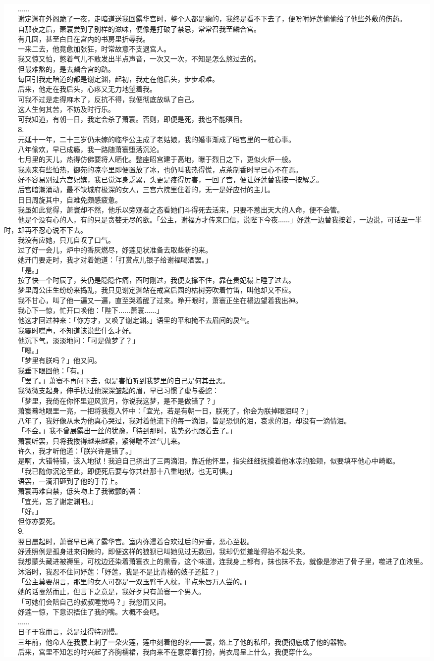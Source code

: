 &emsp;&emsp;……  
&emsp;&emsp;谢定渊在外阁跪了一夜，走暗道送我回露华宫时，整个人都是瘸的，我终是看不下去了，便吩咐妤莲偷偷给了他些外敷的伤药。  
&emsp;&emsp;自那夜之后，萧寰尝到了别样的滋味，便像是打破了禁忌，常常召我至麟合宫。  
&emsp;&emsp;有几回，甚至白日在宫内的书房里折辱我。  
&emsp;&emsp;一来二去，他竟愈加张狂，时常故意不支退宫人。  
&emsp;&emsp;我又惊又怕，憋着气儿不敢发出半点声音，一次又一次，不知是怎么熬过去的。  
&emsp;&emsp;但最难熬的，是去麟合宫的路。  
&emsp;&emsp;每回引我走暗道的都是谢定渊，起初，我走在他后头，步步艰难。  
&emsp;&emsp;后来，他走在我后头，心疼又无力地望着我。  
&emsp;&emsp;可我不过是走得麻木了，反抗不得，我便彻底放纵了自己。  
&emsp;&emsp;这人生何其苦，不妨及时行乐。  
&emsp;&emsp;可我知道，有朝一日，我定会杀了萧寰。否则，即便是死，我也不能瞑目。  
&emsp;&emsp;8.  
&emsp;&emsp;元延十一年，二十三岁仍未嫁的临华公主成了老姑娘，我的婚事渐成了昭宫里的一桩心事。  
&emsp;&emsp;八年偷欢，早已成瘾，我一路随萧寰堕落沉沦。  
&emsp;&emsp;七月里的天儿，热得仿佛要将人晒化。整座昭宫建于高地，曝于烈日之下，更似火炉一般。  
&emsp;&emsp;我素来有些怕热，御苑的凉亭里即便置放了冰，也仍叫我热得慌，点茶制香时早已心不在焉。  
&emsp;&emsp;好不容易别过六宫妃嫔，我已觉浑身乏累，头更是疼得厉害，一回了宫，便让妤莲替我按一按解乏。  
&emsp;&emsp;后宫暗潮涌动，最不缺城府极深的女人，三宫六院里住着的，无一是好应付的主儿。  
&emsp;&emsp;日日周旋其中，自难免颇感疲惫。  
&emsp;&emsp;我虽如此觉得，萧寰却不然，他乐以旁观者之态看她们斗得死去活来，只要不惹出天大的人命，便不会管。  
&emsp;&emsp;他是个没有心的人，有的只是贪婪无尽的欲。「公主，谢福方才传来口信，说陛下今夜……」妤莲一边替我按着，一边说，可话至一半时，却再不忍心说不下去。  
&emsp;&emsp;我没有应她，只兀自叹了口气。  
&emsp;&emsp;过了好一会儿，炉中的香灰燃尽，妤莲见状准备去取些新的来。  
&emsp;&emsp;她开门要走时，我才对着她道：「打赏点儿银子给谢福喝酒罢。」  
&emsp;&emsp;「是。」  
&emsp;&emsp;按了快一个时辰了，头仍是隐隐作痛，酉时刚过，我便支撑不住，靠在贵妃榻上睡了过去。  
&emsp;&emsp;梦里周公庄生纷纷来捣乱，我只见谢定渊站在戒宫后园的枯树旁吹着竹笛，叫他却又不应。  
&emsp;&emsp;我不甘心，叫了他一遍又一遍，直至哭着醒了过来。睁开眼时，萧寰正坐在榻边望着我出神。  
&emsp;&emsp;我心下一惊，忙开口唤他：「陛下……萧寰……」  
&emsp;&emsp;他这才回过神来：「你方才，又唤了谢定渊。」语里的平和掩不去眉间的戾气。  
&emsp;&emsp;我霎时噤声，不知道该说些什么才好。  
&emsp;&emsp;他沉下气，淡淡地问：「可是做梦了？」  
&emsp;&emsp;「嗯。」  
&emsp;&emsp;「梦里有朕吗？」他又问。  
&emsp;&emsp;我垂下眼回他：「有。」  
&emsp;&emsp;「罢了。」萧寰不再问下去，似是害怕听到我梦里的自己是何其丑恶。  
&emsp;&emsp;我微微支起身，伸手抚过他深深皱起的眉，早已习惯了虚与委蛇：  
&emsp;&emsp;「梦里，我倚在你怀里迎风赏月，你说我这梦，是不是做错了？」  
&emsp;&emsp;萧寰蓦地眼里一亮，一把将我揽入怀中：「宜光，若是有朝一日，朕死了，你会为朕掉眼泪吗？」  
&emsp;&emsp;八年了，我好像从未为他真心哭过，我对着他流下的每一滴泪，皆是恐惧的泪，哀求的泪，却没有一滴情泪。  
&emsp;&emsp;「不会。」我不曾展露出一丝的犹豫，「待到那时，我势必也跟着去了。」  
&emsp;&emsp;萧寰听罢，只将我搂得越来越紧，紧得喘不过气儿来。  
&emsp;&emsp;许久，我才听他道：「朕兴许是错了。」  
&emsp;&emsp;是啊，大错特错，该入地狱！我迫自己挤出了三两滴泪，靠近他怀里，指尖细细抚摸着他冰凉的脸颊，似要填平他心中崎岖。  
&emsp;&emsp;「我已随你沉沦至此，即便死后要与你共赴那十八重地狱，也无可惧。」  
&emsp;&emsp;语罢，一滴泪砸到了他的手背上。  
&emsp;&emsp;萧寰再难自禁，低头吻上了我微颤的唇：  
&emsp;&emsp;「宜光，忘了谢定渊吧。」  
&emsp;&emsp;「好。」  
&emsp;&emsp;但你亦要死。  
&emsp;&emsp;9.  
&emsp;&emsp;翌日晨起时，萧寰早已离了露华宫。室内弥漫着合欢过后的异香，恶心至极。  
&emsp;&emsp;妤莲照例是孤身进来伺候的，即便这样的狼狈已叫她见过无数回，我却仍觉羞耻得抬不起头来。  
&emsp;&emsp;我想蒙头藏进被褥里，可枕边还染着萧寰衣上的熏香，这个味道，连我身上都有，抹也抹不去，就像是渗进了骨子里，噬进了血液里。  
&emsp;&emsp;沐浴时，我忍不住问妤莲：「妤莲，我是不是比青楼的妓子还脏？」  
&emsp;&emsp;「公主莫要胡言，那里的女人可都是一双玉臂千人枕，半点朱唇万人尝的。」  
&emsp;&emsp;她的话戛然而止，但言下之意是，我好歹只有萧寰一个男人。  
&emsp;&emsp;「可她们会陪自己的叔叔睡觉吗？」我忽而又问。  
&emsp;&emsp;妤莲一惊，下意识捂住了我的嘴。大概不会吧。  
&emsp;&emsp;……  
&emsp;&emsp;日子于我而言，总是过得特别慢。  
&emsp;&emsp;三年前，他命人在我腰上刺了一朵火莲，莲中刻着他的名——寰，烙上了他的私印，我便彻底成了他的器物。  
&emsp;&emsp;后来，宫里不知怎的时兴起了齐胸襦裙，我向来不在意穿着打扮，尚衣局呈上什么，我便穿什么。  